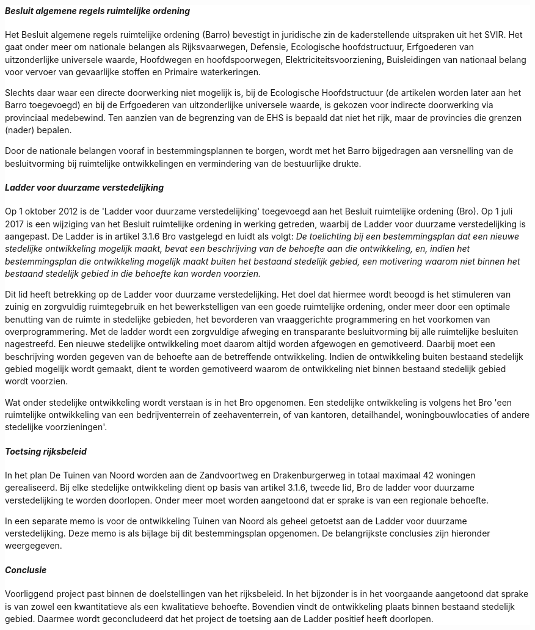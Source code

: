 #### *Besluit algemene regels ruimtelijke ordening*

Het Besluit algemene regels ruimtelijke ordening (Barro) bevestigt in juridische zin de kaderstellende uitspraken uit het SVIR. Het gaat onder meer om nationale belangen als Rijksvaarwegen, Defensie, Ecologische hoofdstructuur, Erfgoederen van uitzonderlijke universele waarde, Hoofdwegen en hoofdspoorwegen, Elektriciteitsvoorziening, Buisleidingen van nationaal belang voor vervoer van gevaarlijke stoffen en Primaire waterkeringen.

Slechts daar waar een directe doorwerking niet mogelijk is, bij de Ecologische Hoofdstructuur (de artikelen worden later aan het Barro toegevoegd) en bij de Erfgoederen van uitzonderlijke universele waarde, is gekozen voor indirecte doorwerking via provinciaal medebewind. Ten aanzien van de begrenzing van de EHS is bepaald dat niet het rijk, maar de provincies die grenzen (nader) bepalen.

Door de nationale belangen vooraf in bestemmingsplannen te borgen, wordt met het Barro bijgedragen aan versnelling van de besluitvorming bij ruimtelijke ontwikkelingen en vermindering van de bestuurlijke drukte.

#### *Ladder voor duurzame verstedelijking*

Op 1 oktober 2012 is de 'Ladder voor duurzame verstedelijking' toegevoegd aan het Besluit ruimtelijke ordening (Bro). Op 1 juli 2017 is een wijziging van het Besluit ruimtelijke ordening in werking getreden, waarbij de Ladder voor duurzame verstedelijking is aangepast. De Ladder is in artikel 3.1.6 Bro vastgelegd en luidt als volgt: *De toelichting bij een bestemmingsplan dat een nieuwe stedelijke ontwikkeling mogelijk maakt, bevat een beschrijving van de behoefte aan die ontwikkeling, en, indien het bestemmingsplan die ontwikkeling mogelijk maakt buiten het bestaand stedelijk gebied, een motivering waarom niet binnen het bestaand stedelijk gebied in die behoefte kan worden voorzien.*

Dit lid heeft betrekking op de Ladder voor duurzame verstedelijking. Het doel dat hiermee wordt beoogd is het stimuleren van zuinig en zorgvuldig ruimtegebruik en het bewerkstelligen van een goede ruimtelijke ordening, onder meer door een optimale benutting van de ruimte in stedelijke gebieden, het bevorderen van vraaggerichte programmering en het voorkomen van overprogrammering. Met de ladder wordt een zorgvuldige afweging en transparante besluitvorming bij alle ruimtelijke besluiten nagestreefd. Een nieuwe stedelijke ontwikkeling moet daarom altijd worden afgewogen en gemotiveerd. Daarbij moet een beschrijving worden gegeven van de behoefte aan de betreffende ontwikkeling. Indien de ontwikkeling buiten bestaand stedelijk gebied mogelijk wordt gemaakt, dient te worden gemotiveerd waarom de ontwikkeling niet binnen bestaand stedelijk gebied wordt voorzien.

Wat onder stedelijke ontwikkeling wordt verstaan is in het Bro opgenomen. Een stedelijke ontwikkeling is volgens het Bro 'een ruimtelijke ontwikkeling van een bedrijventerrein of zeehaventerrein, of van kantoren, detailhandel, woningbouwlocaties of andere stedelijke voorzieningen'.

#### *Toetsing rijksbeleid*

In het plan De Tuinen van Noord worden aan de Zandvoortweg en Drakenburgerweg in totaal maximaal 42 woningen gerealiseerd. Bij elke stedelijke ontwikkeling dient op basis van artikel 3.1.6, tweede lid, Bro de ladder voor duurzame verstedelijking te worden doorlopen. Onder meer moet worden aangetoond dat er sprake is van een regionale behoefte.

In een separate memo is voor de ontwikkeling Tuinen van Noord als geheel getoetst aan de Ladder voor duurzame verstedelijking. Deze memo is als bijlage bij dit bestemmingsplan opgenomen. De belangrijkste conclusies zijn hieronder weergegeven.

#### *Conclusie*

Voorliggend project past binnen de doelstellingen van het rijksbeleid. In het bijzonder is in het voorgaande aangetoond dat sprake is van zowel een kwantitatieve als een kwalitatieve behoefte. Bovendien vindt de ontwikkeling plaats binnen bestaand stedelijk gebied. Daarmee wordt geconcludeerd dat het project de toetsing aan de Ladder positief heeft doorlopen.
